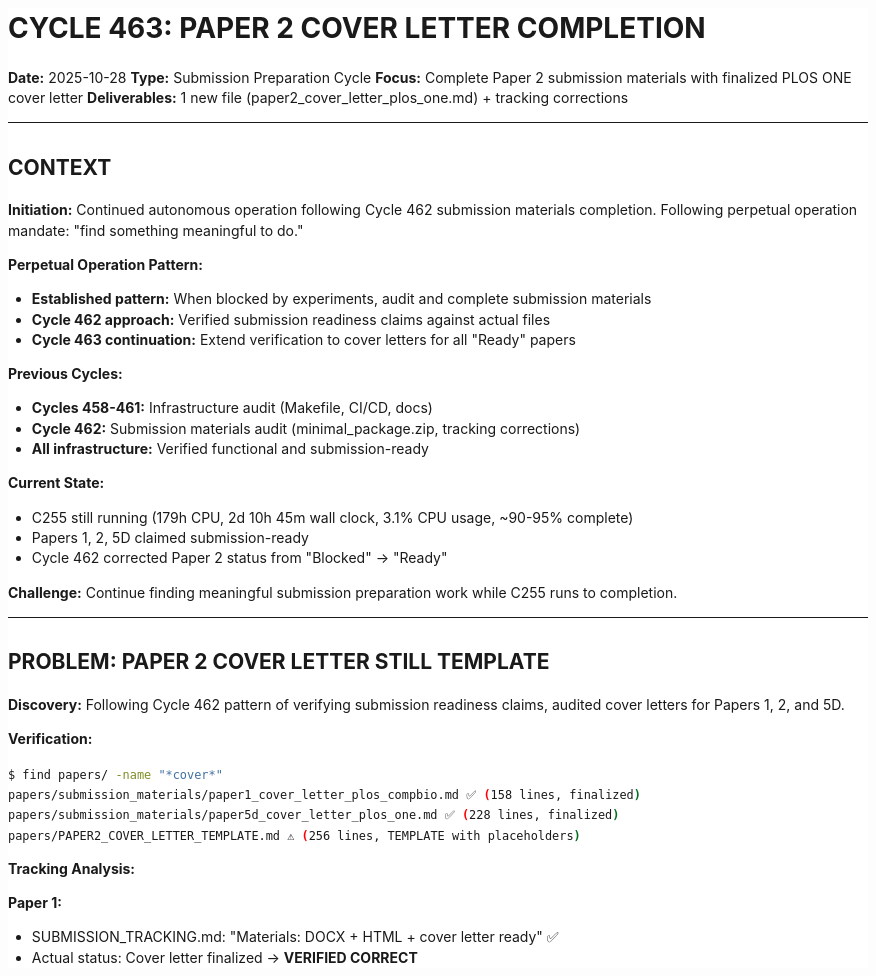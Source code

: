 # CYCLE 463: PAPER 2 COVER LETTER COMPLETION

**Date:** 2025-10-28
**Type:** Submission Preparation Cycle
**Focus:** Complete Paper 2 submission materials with finalized PLOS ONE cover letter
**Deliverables:** 1 new file (paper2_cover_letter_plos_one.md) + tracking corrections

---

## CONTEXT

**Initiation:**
Continued autonomous operation following Cycle 462 submission materials completion. Following perpetual operation mandate: "find something meaningful to do."

**Perpetual Operation Pattern:**
- **Established pattern:** When blocked by experiments, audit and complete submission materials
- **Cycle 462 approach:** Verified submission readiness claims against actual files
- **Cycle 463 continuation:** Extend verification to cover letters for all "Ready" papers

**Previous Cycles:**
- **Cycles 458-461:** Infrastructure audit (Makefile, CI/CD, docs)
- **Cycle 462:** Submission materials audit (minimal_package.zip, tracking corrections)
- **All infrastructure:** Verified functional and submission-ready

**Current State:**
- C255 still running (179h CPU, 2d 10h 45m wall clock, 3.1% CPU usage, ~90-95% complete)
- Papers 1, 2, 5D claimed submission-ready
- Cycle 462 corrected Paper 2 status from "Blocked" → "Ready"

**Challenge:**
Continue finding meaningful submission preparation work while C255 runs to completion.

---

## PROBLEM: PAPER 2 COVER LETTER STILL TEMPLATE

**Discovery:**
Following Cycle 462 pattern of verifying submission readiness claims, audited cover letters for Papers 1, 2, and 5D.

**Verification:**
```bash
$ find papers/ -name "*cover*"
papers/submission_materials/paper1_cover_letter_plos_compbio.md ✅ (158 lines, finalized)
papers/submission_materials/paper5d_cover_letter_plos_one.md ✅ (228 lines, finalized)
papers/PAPER2_COVER_LETTER_TEMPLATE.md ⚠️ (256 lines, TEMPLATE with placeholders)
```

**Tracking Analysis:**

**Paper 1:**
- SUBMISSION_TRACKING.md: "Materials: DOCX + HTML + cover letter ready" ✅
- Actual status: Cover letter finalized → **VERIFIED CORRECT**
